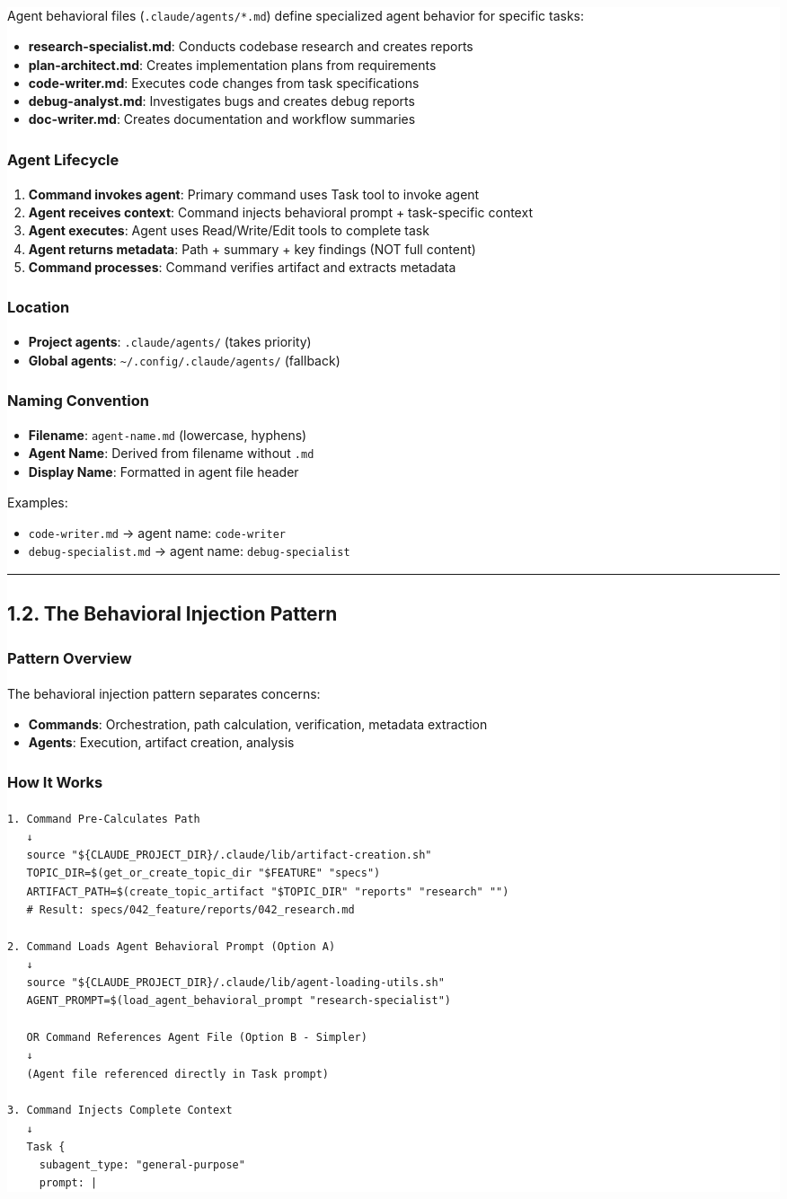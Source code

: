 Agent behavioral files (`.claude/agents/*.md`) define specialized agent behavior for specific tasks:
- **research-specialist.md**: Conducts codebase research and creates reports
- **plan-architect.md**: Creates implementation plans from requirements
- **code-writer.md**: Executes code changes from task specifications
- **debug-analyst.md**: Investigates bugs and creates debug reports
- **doc-writer.md**: Creates documentation and workflow summaries

### Agent Lifecycle

1. **Command invokes agent**: Primary command uses Task tool to invoke agent
2. **Agent receives context**: Command injects behavioral prompt + task-specific context
3. **Agent executes**: Agent uses Read/Write/Edit tools to complete task
4. **Agent returns metadata**: Path + summary + key findings (NOT full content)
5. **Command processes**: Command verifies artifact and extracts metadata

### Location

- **Project agents**: `.claude/agents/` (takes priority)
- **Global agents**: `~/.config/.claude/agents/` (fallback)

### Naming Convention

- **Filename**: `agent-name.md` (lowercase, hyphens)
- **Agent Name**: Derived from filename without `.md`
- **Display Name**: Formatted in agent file header

Examples:
- `code-writer.md` → agent name: `code-writer`
- `debug-specialist.md` → agent name: `debug-specialist`

---

## 1.2. The Behavioral Injection Pattern

### Pattern Overview

The behavioral injection pattern separates concerns:
- **Commands**: Orchestration, path calculation, verification, metadata extraction
- **Agents**: Execution, artifact creation, analysis

### How It Works

```
1. Command Pre-Calculates Path
   ↓
   source "${CLAUDE_PROJECT_DIR}/.claude/lib/artifact-creation.sh"
   TOPIC_DIR=$(get_or_create_topic_dir "$FEATURE" "specs")
   ARTIFACT_PATH=$(create_topic_artifact "$TOPIC_DIR" "reports" "research" "")
   # Result: specs/042_feature/reports/042_research.md

2. Command Loads Agent Behavioral Prompt (Option A)
   ↓
   source "${CLAUDE_PROJECT_DIR}/.claude/lib/agent-loading-utils.sh"
   AGENT_PROMPT=$(load_agent_behavioral_prompt "research-specialist")

   OR Command References Agent File (Option B - Simpler)
   ↓
   (Agent file referenced directly in Task prompt)

3. Command Injects Complete Context
   ↓
   Task {
     subagent_type: "general-purpose"
     prompt: |
```